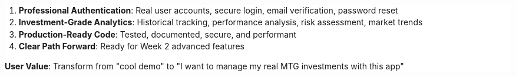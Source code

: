 1. **Professional Authentication**: Real user accounts, secure login, email verification, password reset
2. **Investment-Grade Analytics**: Historical tracking, performance analysis, risk assessment, market trends
3. **Production-Ready Code**: Tested, documented, secure, and performant
4. **Clear Path Forward**: Ready for Week 2 advanced features

**User Value**: Transform from "cool demo" to "I want to manage my real MTG investments with this app"
